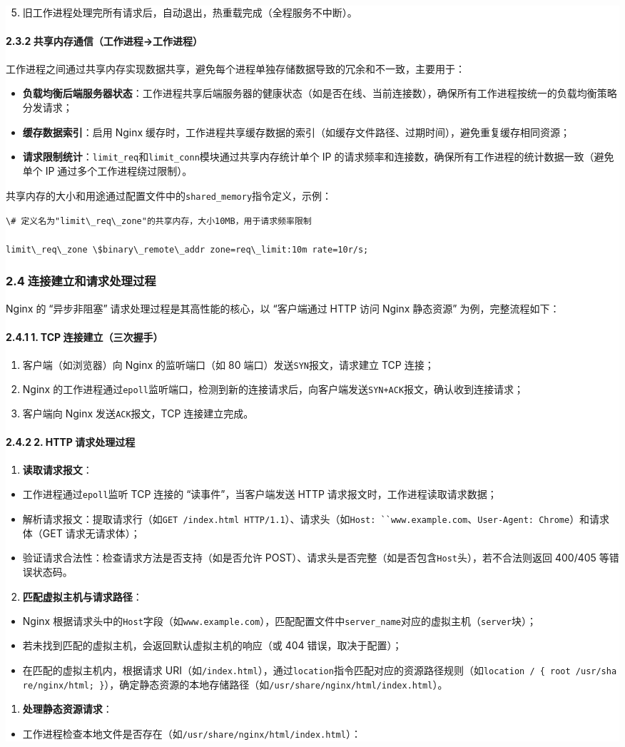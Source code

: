 5.  旧工作进程处理完所有请求后，自动退出，热重载完成（全程服务不中断）。

#### 2.3.2 共享内存通信（工作进程→工作进程）

工作进程之间通过共享内存实现数据共享，避免每个进程单独存储数据导致的冗余和不一致，主要用于：



*   **负载均衡后端服务器状态**：工作进程共享后端服务器的健康状态（如是否在线、当前连接数），确保所有工作进程按统一的负载均衡策略分发请求；

*   **缓存数据索引**：启用 Nginx 缓存时，工作进程共享缓存数据的索引（如缓存文件路径、过期时间），避免重复缓存相同资源；

*   **请求限制统计**：`limit_req`和`limit_conn`模块通过共享内存统计单个 IP 的请求频率和连接数，确保所有工作进程的统计数据一致（避免单个 IP 通过多个工作进程绕过限制）。

共享内存的大小和用途通过配置文件中的`shared_memory`指令定义，示例：



```
\# 定义名为"limit\_req\_zone"的共享内存，大小10MB，用于请求频率限制

limit\_req\_zone \$binary\_remote\_addr zone=req\_limit:10m rate=10r/s;
```

### 2.4 连接建立和请求处理过程

Nginx 的 “异步非阻塞” 请求处理过程是其高性能的核心，以 “客户端通过 HTTP 访问 Nginx 静态资源” 为例，完整流程如下：

#### 2.4.1 1. TCP 连接建立（三次握手）



1.  客户端（如浏览器）向 Nginx 的监听端口（如 80 端口）发送`SYN`报文，请求建立 TCP 连接；

2.  Nginx 的工作进程通过`epoll`监听端口，检测到新的连接请求后，向客户端发送`SYN+ACK`报文，确认收到连接请求；

3.  客户端向 Nginx 发送`ACK`报文，TCP 连接建立完成。

#### 2.4.2 2. HTTP 请求处理过程



1.  **读取请求报文**：

*   工作进程通过`epoll`监听 TCP 连接的 “读事件”，当客户端发送 HTTP 请求报文时，工作进程读取请求数据；

*   解析请求报文：提取请求行（如`GET /index.html HTTP/1.1`）、请求头（如`Host: ``www.example.com`、`User-Agent: Chrome`）和请求体（GET 请求无请求体）；

*   验证请求合法性：检查请求方法是否支持（如是否允许 POST）、请求头是否完整（如是否包含`Host`头），若不合法则返回 400/405 等错误状态码。

2.  **匹配虚拟主机与请求路径**：

*   Nginx 根据请求头中的`Host`字段（如`www.example.com`），匹配配置文件中`server_name`对应的虚拟主机（`server`块）；

*   若未找到匹配的虚拟主机，会返回默认虚拟主机的响应（或 404 错误，取决于配置）；

*   在匹配的虚拟主机内，根据请求 URI（如`/index.html`），通过`location`指令匹配对应的资源路径规则（如`location / { root /usr/share/nginx/html; }`），确定静态资源的本地存储路径（如`/usr/share/nginx/html/index.html`）。

1.  **处理静态资源请求**：

*   工作进程检查本地文件是否存在（如`/usr/share/nginx/html/index.html`）：
